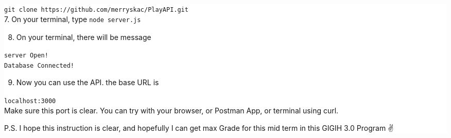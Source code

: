   ```git clone https://github.com/merryskac/PlayAPI.git ``` \
7. On your terminal, type 
```node server.js```

8. On your terminal, there will be message
```
server Open!
Database Connected!
```

9. Now you can use the API. the base URL is 

```localhost:3000```\
Make sure this port is clear.
You can try with your browser, or Postman App, or terminal using curl.

P.S. I hope this instruction is clear, and hopefully I can get max Grade for this mid term in this GIGIH 3.0 Program ✌
